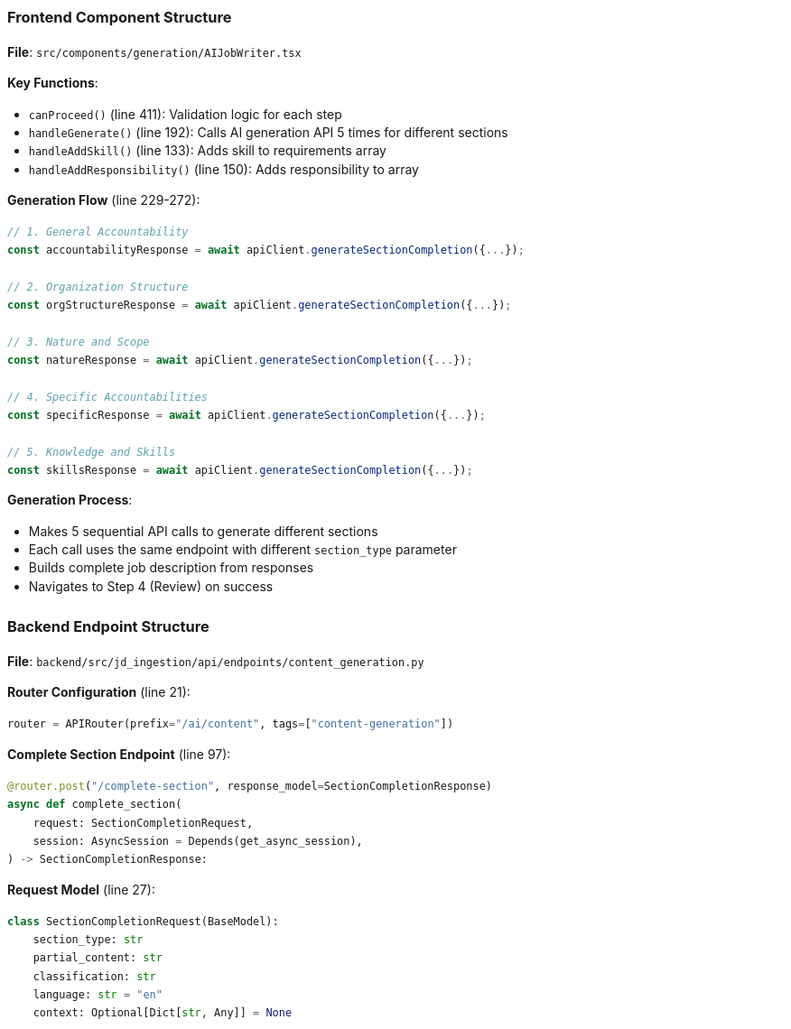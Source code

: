 ### Frontend Component Structure

**File**: `src/components/generation/AIJobWriter.tsx`

**Key Functions**:
- `canProceed()` (line 411): Validation logic for each step
- `handleGenerate()` (line 192): Calls AI generation API 5 times for different sections
- `handleAddSkill()` (line 133): Adds skill to requirements array
- `handleAddResponsibility()` (line 150): Adds responsibility to array

**Generation Flow** (line 229-272):
```typescript
// 1. General Accountability
const accountabilityResponse = await apiClient.generateSectionCompletion({...});

// 2. Organization Structure
const orgStructureResponse = await apiClient.generateSectionCompletion({...});

// 3. Nature and Scope
const natureResponse = await apiClient.generateSectionCompletion({...});

// 4. Specific Accountabilities
const specificResponse = await apiClient.generateSectionCompletion({...});

// 5. Knowledge and Skills
const skillsResponse = await apiClient.generateSectionCompletion({...});
```

**Generation Process**:
- Makes 5 sequential API calls to generate different sections
- Each call uses the same endpoint with different `section_type` parameter
- Builds complete job description from responses
- Navigates to Step 4 (Review) on success

### Backend Endpoint Structure

**File**: `backend/src/jd_ingestion/api/endpoints/content_generation.py`

**Router Configuration** (line 21):
```python
router = APIRouter(prefix="/ai/content", tags=["content-generation"])
```

**Complete Section Endpoint** (line 97):
```python
@router.post("/complete-section", response_model=SectionCompletionResponse)
async def complete_section(
    request: SectionCompletionRequest,
    session: AsyncSession = Depends(get_async_session),
) -> SectionCompletionResponse:
```

**Request Model** (line 27):
```python
class SectionCompletionRequest(BaseModel):
    section_type: str
    partial_content: str
    classification: str
    language: str = "en"
    context: Optional[Dict[str, Any]] = None
```
